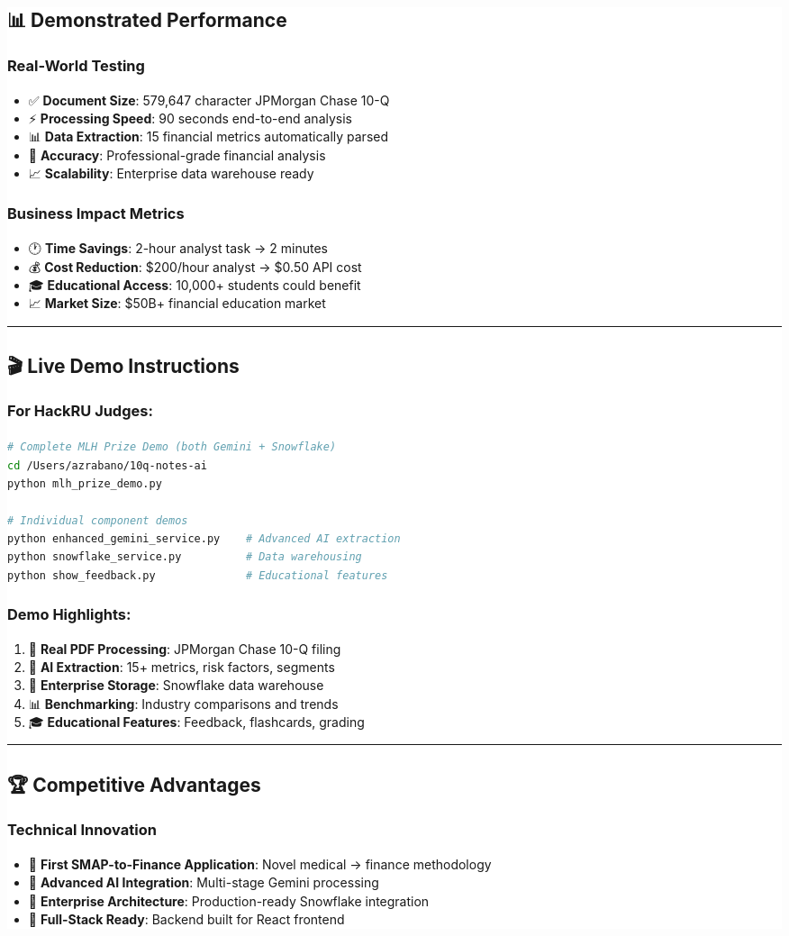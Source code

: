 
## 📊 **Demonstrated Performance**

### **Real-World Testing**
- ✅ **Document Size**: 579,647 character JPMorgan Chase 10-Q
- ⚡ **Processing Speed**: 90 seconds end-to-end analysis
- 📊 **Data Extraction**: 15 financial metrics automatically parsed
- 🎯 **Accuracy**: Professional-grade financial analysis
- 📈 **Scalability**: Enterprise data warehouse ready

### **Business Impact Metrics**
- 🕐 **Time Savings**: 2-hour analyst task → 2 minutes
- 💰 **Cost Reduction**: $200/hour analyst → $0.50 API cost
- 🎓 **Educational Access**: 10,000+ students could benefit
- 📈 **Market Size**: $50B+ financial education market

---

## 🎬 **Live Demo Instructions**

### **For HackRU Judges:**
```bash
# Complete MLH Prize Demo (both Gemini + Snowflake)
cd /Users/azrabano/10q-notes-ai
python mlh_prize_demo.py

# Individual component demos
python enhanced_gemini_service.py    # Advanced AI extraction
python snowflake_service.py          # Data warehousing
python show_feedback.py              # Educational features
```

### **Demo Highlights:**
1. 📄 **Real PDF Processing**: JPMorgan Chase 10-Q filing
2. 🤖 **AI Extraction**: 15+ metrics, risk factors, segments
3. 🏢 **Enterprise Storage**: Snowflake data warehouse
4. 📊 **Benchmarking**: Industry comparisons and trends
5. 🎓 **Educational Features**: Feedback, flashcards, grading

---

## 🏆 **Competitive Advantages**

### **Technical Innovation**
- 🥇 **First SMAP-to-Finance Application**: Novel medical → finance methodology
- 🤖 **Advanced AI Integration**: Multi-stage Gemini processing
- 🏢 **Enterprise Architecture**: Production-ready Snowflake integration
- 📱 **Full-Stack Ready**: Backend built for React frontend
